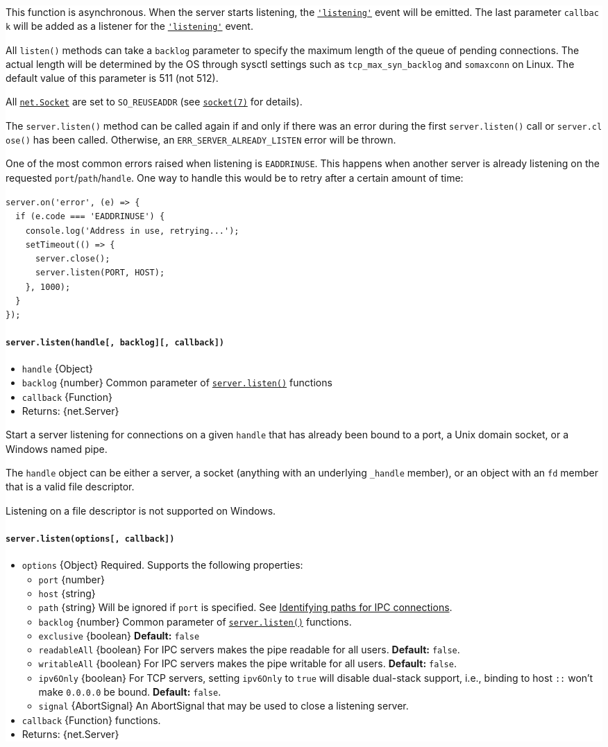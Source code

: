 This function is asynchronous. When the server starts listening, the [`'listening'`](#net_event_listening) event will be emitted. The last parameter `callback` will be added as a listener for the [`'listening'`](#net_event_listening) event.

All `listen()` methods can take a `backlog` parameter to specify the maximum length of the queue of pending connections. The actual length will be determined by the OS through sysctl settings such as `tcp_max_syn_backlog` and `somaxconn` on Linux. The default value of this parameter is 511 (not 512).

All [`net.Socket`](#net_class_net_socket) are set to `SO_REUSEADDR` (see [`socket(7)`](https://man7.org/linux/man-pages/man7/socket.7.html) for details).

The `server.listen()` method can be called again if and only if there was an error during the first `server.listen()` call or `server.close()` has been called. Otherwise, an `ERR_SERVER_ALREADY_LISTEN` error will be thrown.

One of the most common errors raised when listening is `EADDRINUSE`. This happens when another server is already listening on the requested `port`/`path`/`handle`. One way to handle this would be to retry after a certain amount of time:

    server.on('error', (e) => {
      if (e.code === 'EADDRINUSE') {
        console.log('Address in use, retrying...');
        setTimeout(() => {
          server.close();
          server.listen(PORT, HOST);
        }, 1000);
      }
    });

#### `server.listen(handle[, backlog][, callback])`

- `handle` {Object}
- `backlog` {number} Common parameter of [`server.listen()`](#net_server_listen) functions
- `callback` {Function}
- Returns: {net.Server}

Start a server listening for connections on a given `handle` that has already been bound to a port, a Unix domain socket, or a Windows named pipe.

The `handle` object can be either a server, a socket (anything with an underlying `_handle` member), or an object with an `fd` member that is a valid file descriptor.

Listening on a file descriptor is not supported on Windows.

#### `server.listen(options[, callback])`

- `options` {Object} Required. Supports the following properties:
  - `port` {number}
  - `host` {string}
  - `path` {string} Will be ignored if `port` is specified. See [Identifying paths for IPC connections](#net_identifying_paths_for_ipc_connections).
  - `backlog` {number} Common parameter of [`server.listen()`](#net_server_listen) functions.
  - `exclusive` {boolean} **Default:** `false`
  - `readableAll` {boolean} For IPC servers makes the pipe readable for all users. **Default:** `false`.
  - `writableAll` {boolean} For IPC servers makes the pipe writable for all users. **Default:** `false`.
  - `ipv6Only` {boolean} For TCP servers, setting `ipv6Only` to `true` will disable dual-stack support, i.e., binding to host `::` won’t make `0.0.0.0` be bound. **Default:** `false`.
  - `signal` {AbortSignal} An AbortSignal that may be used to close a listening server.
- `callback` {Function} functions.
- Returns: {net.Server}
